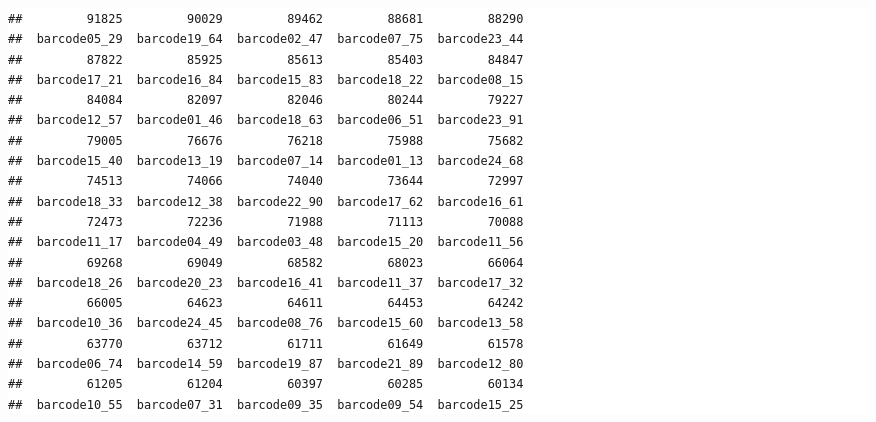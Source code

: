     ##         91825         90029         89462         88681         88290 
    ##  barcode05_29  barcode19_64  barcode02_47  barcode07_75  barcode23_44 
    ##         87822         85925         85613         85403         84847 
    ##  barcode17_21  barcode16_84  barcode15_83  barcode18_22  barcode08_15 
    ##         84084         82097         82046         80244         79227 
    ##  barcode12_57  barcode01_46  barcode18_63  barcode06_51  barcode23_91 
    ##         79005         76676         76218         75988         75682 
    ##  barcode15_40  barcode13_19  barcode07_14  barcode01_13  barcode24_68 
    ##         74513         74066         74040         73644         72997 
    ##  barcode18_33  barcode12_38  barcode22_90  barcode17_62  barcode16_61 
    ##         72473         72236         71988         71113         70088 
    ##  barcode11_17  barcode04_49  barcode03_48  barcode15_20  barcode11_56 
    ##         69268         69049         68582         68023         66064 
    ##  barcode18_26  barcode20_23  barcode16_41  barcode11_37  barcode17_32 
    ##         66005         64623         64611         64453         64242 
    ##  barcode10_36  barcode24_45  barcode08_76  barcode15_60  barcode13_58 
    ##         63770         63712         61711         61649         61578 
    ##  barcode06_74  barcode14_59  barcode19_87  barcode21_89  barcode12_80 
    ##         61205         61204         60397         60285         60134 
    ##  barcode10_55  barcode07_31  barcode09_35  barcode09_54  barcode15_25 